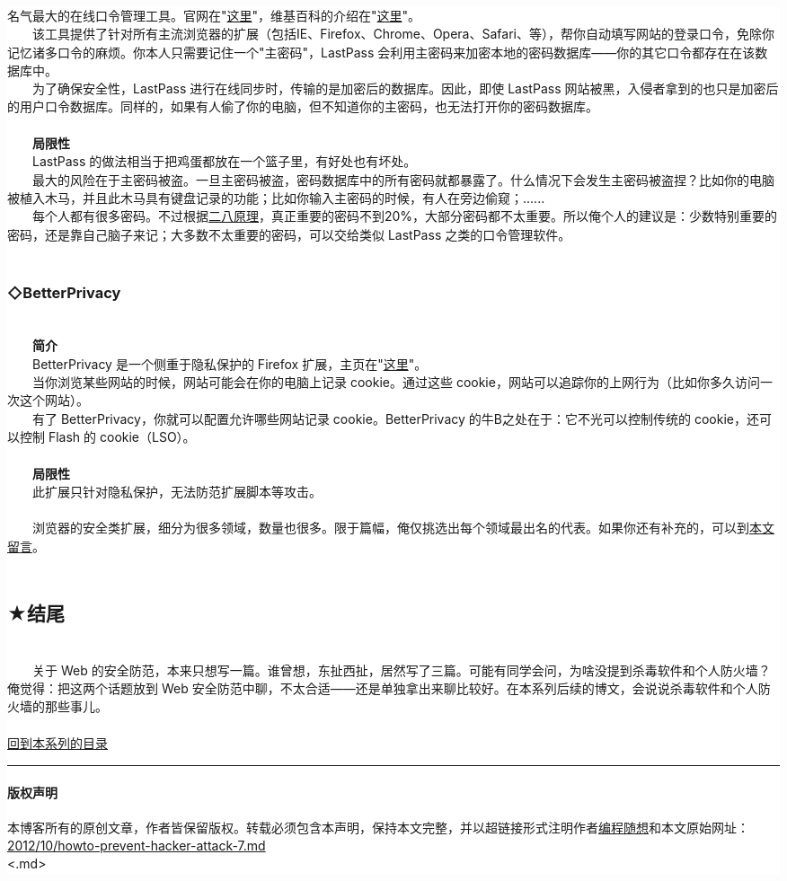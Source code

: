 名气最大的在线口令管理工具。官网在"<a href="https://www.lastpass.com/" target="_blank" rel="nofollow">这里</a>"，维基百科的介绍在"<a href="https://zh.wikipedia.org/wiki/LastPass" target="_blank" rel="nofollow">这里</a>"。<br />&#12288;&#12288;该工具提供了针对所有主流浏览器的扩展（包括IE、Firefox、Chrome、Opera、Safari、等），帮你自动填写网站的登录口令，免除你记忆诸多口令的麻烦。你本人只需要记住一个"主密码"，LastPass 会利用主密码来加密本地的密码数据库——你的其它口令都存在在该数据库中。<br />&#12288;&#12288;为了确保安全性，LastPass 进行在线同步时，传输的是加密后的数据库。因此，即使 LastPass 网站被黑，入侵者拿到的也只是加密后的用户口令数据库。同样的，如果有人偷了你的电脑，但不知道你的主密码，也无法打开你的密码数据库。<br /><br />&#12288;&#12288;<b>局限性</b><br />&#12288;&#12288;LastPass 的做法相当于把鸡蛋都放在一个篮子里，有好处也有坏处。<br />&#12288;&#12288;最大的风险在于主密码被盗。一旦主密码被盗，密码数据库中的所有密码就都暴露了。什么情况下会发生主密码被盗捏？比如你的电脑被植入木马，并且此木马具有键盘记录的功能；比如你输入主密码的时候，有人在旁边偷窥；......<br />&#12288;&#12288;每个人都有很多密码。不过根据<a href="../../2009/02/80-20-principle-0-overview.md">二八原理</a>，真正重要的密码不到20%，大部分密码都不太重要。所以俺个人的建议是：少数特别重要的密码，还是靠自己脑子来记；大多数不太重要的密码，可以交给类似 LastPass 之类的口令管理软件。<br /><br /><h3>◇BetterPrivacy</h3><br />&#12288;&#12288;<b>简介</b><br />&#12288;&#12288;BetterPrivacy 是一个侧重于隐私保护的 Firefox 扩展，主页在"<a href="https://addons.mozilla.org/en-US/firefox/addon/betterprivacy/" target="_blank" rel="nofollow">这里</a>"。<br />&#12288;&#12288;当你浏览某些网站的时候，网站可能会在你的电脑上记录 cookie。通过这些 cookie，网站可以追踪你的上网行为（比如你多久访问一次这个网站）。<br />&#12288;&#12288;有了 BetterPrivacy，你就可以配置允许哪些网站记录 cookie。BetterPrivacy 的牛B之处在于：它不光可以控制传统的 cookie，还可以控制 Flash 的 cookie（LSO）。<br /><br />&#12288;&#12288;<b>局限性</b><br />&#12288;&#12288;此扩展只针对隐私保护，无法防范扩展脚本等攻击。<br /><br />&#12288;&#12288;浏览器的安全类扩展，细分为很多领域，数量也很多。限于篇幅，俺仅挑选出每个领域最出名的代表。如果你还有补充的，可以到<a href="../../2012/10/howto-prevent-hacker-attack-7.md">本文留言</a>。<br /><br /><h2>★结尾</h2><br />&#12288;&#12288;关于 Web 的安全防范，本来只想写一篇。谁曾想，东扯西扯，居然写了三篇。可能有同学会问，为啥没提到杀毒软件和个人防火墙？俺觉得：把这两个话题放到 Web 安全防范中聊，不太合适——还是单独拿出来聊比较好。在本系列后续的博文，会说说杀毒软件和个人防火墙的那些事儿。<br /><br /><a href="../../2010/06/howto-prevent-hacker-attack-0.md#index">回到本系列的目录</a><div class="blogger-post-footer">
</div>
<hr>
<div class="copyright">
<h4>版权声明</h4>
本博客所有的原创文章，作者皆保留版权。转载必须包含本声明，保持本文完整，并以超链接形式注明作者<a href="mailto:program.think@gmail.com">编程随想</a>和本文原始网址：<br>
<a href="2012/10/howto-prevent-hacker-attack-7.md">2012/10/howto-prevent-hacker-attack-7.md</a>
</div>
</div>
</body>
<.md>
